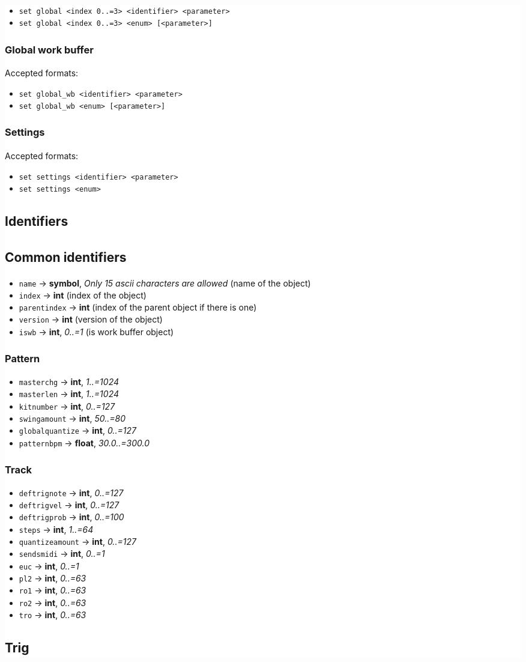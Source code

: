 - `set global <index 0..=3> <identifier> <parameter>`
- `set global <index 0..=3> <enum> [<parameter>]`

### Global work buffer

Accepted formats:

- `set global_wb <identifier> <parameter>`
- `set global_wb <enum> [<parameter>]`

### Settings

Accepted formats:

- `set settings <identifier> <parameter>`
- `set settings <enum>`

## Identifiers

## Common identifiers

- `name` -> **symbol**, _Only 15 ascii characters are allowed_ (name of the object)
- `index` -> **int** (index of the object)
- `parentindex` -> **int** (index of the parent object if there is one)
- `version` -> **int** (version of the object)
- `iswb` -> **int**, _0..=1_ (is work buffer object)

### Pattern

- `masterchg` -> **int**, _1..=1024_
- `masterlen` -> **int**, _1..=1024_
- `kitnumber` -> **int**, _0..=127_
- `swingamount` -> **int**, _50..=80_
- `globalquantize` -> **int**, _0..=127_
- `patternbpm` -> **float**, _30.0..=300.0_

### Track

- `deftrignote` -> **int**, _0..=127_
- `deftrigvel` -> **int**, _0..=127_
- `deftrigprob` -> **int**, _0..=100_
- `steps` -> **int**, _1..=64_
- `quantizeamount` -> **int**, _0..=127_
- `sendsmidi` -> **int**, _0..=1_
- `euc` -> **int**, _0..=1_
- `pl2` -> **int**, _0..=63_
- `ro1` -> **int**, _0..=63_
- `ro2` -> **int**, _0..=63_
- `tro` -> **int**, _0..=63_

## Trig

